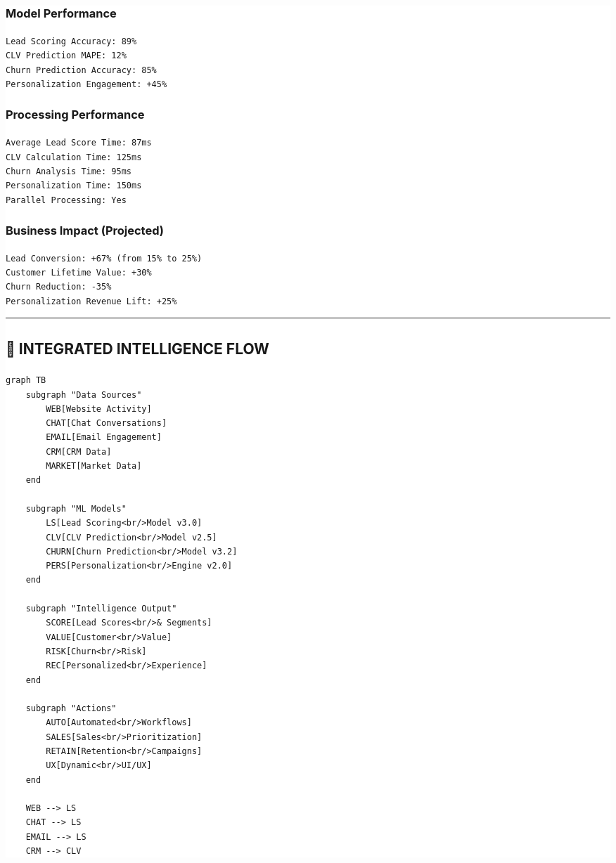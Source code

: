 ### Model Performance
```
Lead Scoring Accuracy: 89%
CLV Prediction MAPE: 12%
Churn Prediction Accuracy: 85%
Personalization Engagement: +45%
```

### Processing Performance
```
Average Lead Score Time: 87ms
CLV Calculation Time: 125ms
Churn Analysis Time: 95ms
Personalization Time: 150ms
Parallel Processing: Yes
```

### Business Impact (Projected)
```
Lead Conversion: +67% (from 15% to 25%)
Customer Lifetime Value: +30%
Churn Reduction: -35%
Personalization Revenue Lift: +25%
```

---

## 🔄 INTEGRATED INTELLIGENCE FLOW

```mermaid
graph TB
    subgraph "Data Sources"
        WEB[Website Activity]
        CHAT[Chat Conversations]
        EMAIL[Email Engagement]
        CRM[CRM Data]
        MARKET[Market Data]
    end
    
    subgraph "ML Models"
        LS[Lead Scoring<br/>Model v3.0]
        CLV[CLV Prediction<br/>Model v2.5]
        CHURN[Churn Prediction<br/>Model v3.2]
        PERS[Personalization<br/>Engine v2.0]
    end
    
    subgraph "Intelligence Output"
        SCORE[Lead Scores<br/>& Segments]
        VALUE[Customer<br/>Value]
        RISK[Churn<br/>Risk]
        REC[Personalized<br/>Experience]
    end
    
    subgraph "Actions"
        AUTO[Automated<br/>Workflows]
        SALES[Sales<br/>Prioritization]
        RETAIN[Retention<br/>Campaigns]
        UX[Dynamic<br/>UI/UX]
    end
    
    WEB --> LS
    CHAT --> LS
    EMAIL --> LS
    CRM --> CLV
```